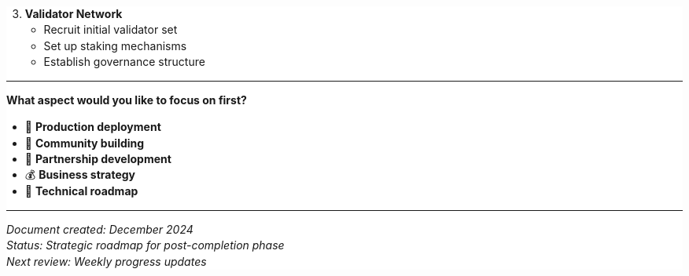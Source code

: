 3. **Validator Network**
   - Recruit initial validator set
   - Set up staking mechanisms
   - Establish governance structure

---

**What aspect would you like to focus on first?**
- 🚀 **Production deployment**
- 👥 **Community building** 
- 🤝 **Partnership development**
- 💰 **Business strategy**
- 🔧 **Technical roadmap**

---

*Document created: December 2024*  
*Status: Strategic roadmap for post-completion phase*  
*Next review: Weekly progress updates*
